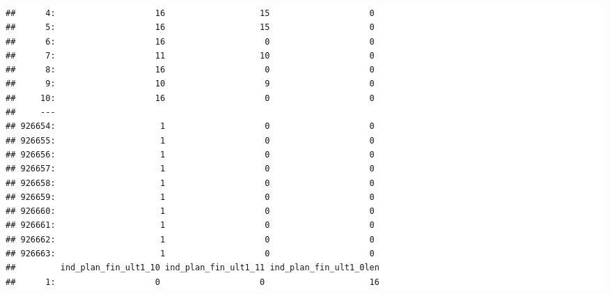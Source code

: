     ##      4:                    16                   15                    0
    ##      5:                    16                   15                    0
    ##      6:                    16                    0                    0
    ##      7:                    11                   10                    0
    ##      8:                    16                    0                    0
    ##      9:                    10                    9                    0
    ##     10:                    16                    0                    0
    ##     ---                                                                
    ## 926654:                     1                    0                    0
    ## 926655:                     1                    0                    0
    ## 926656:                     1                    0                    0
    ## 926657:                     1                    0                    0
    ## 926658:                     1                    0                    0
    ## 926659:                     1                    0                    0
    ## 926660:                     1                    0                    0
    ## 926661:                     1                    0                    0
    ## 926662:                     1                    0                    0
    ## 926663:                     1                    0                    0
    ##         ind_plan_fin_ult1_10 ind_plan_fin_ult1_11 ind_plan_fin_ult1_0len
    ##      1:                    0                    0                     16